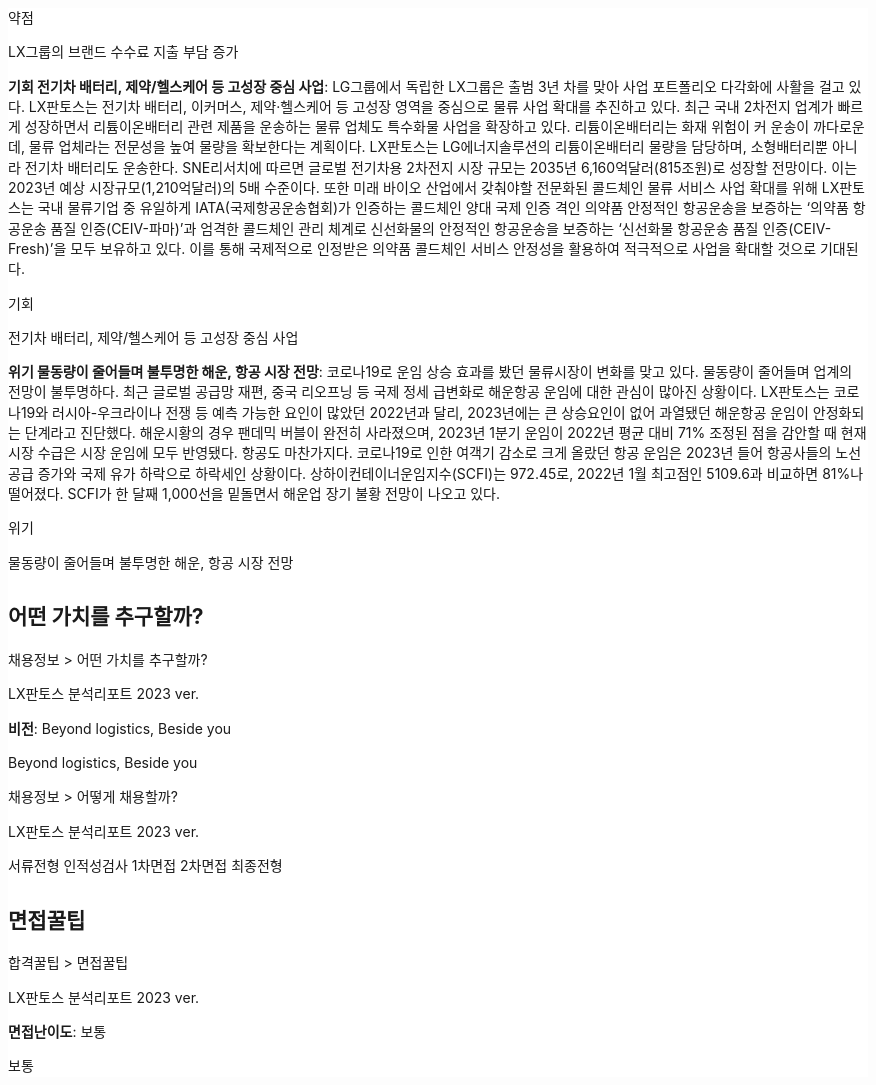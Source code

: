약점

LX그룹의 브랜드 수수료 지출 부담 증가

**기회 전기차 배터리, 제약/헬스케어 등 고성장 중심 사업**: LG그룹에서 독립한 LX그룹은 출범 3년 차를 맞아 사업 포트폴리오 다각화에 사활을 걸고 있다. LX판토스는 전기차 배터리, 이커머스, 제약·헬스케어 등 고성장 영역을 중심으로 물류 사업 확대를 추진하고 있다. 최근 국내 2차전지 업계가 빠르게 성장하면서 리튬이온배터리 관련 제품을 운송하는 물류 업체도 특수화물 사업을 확장하고 있다. 리튬이온배터리는 화재 위험이 커 운송이 까다로운데, 물류 업체라는 전문성을 높여 물량을 확보한다는 계획이다. LX판토스는 LG에너지솔루션의 리튬이온배터리 물량을 담당하며, 소형배터리뿐 아니라 전기차 배터리도 운송한다. SNE리서치에 따르면 글로벌 전기차용 2차전지 시장 규모는 2035년 6,160억달러(815조원)로 성장할 전망이다. 이는 2023년 예상 시장규모(1,210억달러)의 5배 수준이다. 또한 미래 바이오 산업에서 갖춰야할 전문화된 콜드체인 물류 서비스 사업 확대를 위해 LX판토스는 국내 물류기업 중 유일하게 IATA(국제항공운송협회)가 인증하는 콜드체인 양대 국제 인증 격인 의약품 안정적인 항공운송을 보증하는 ‘의약품 항공운송 품질 인증(CEIV-파마)’과 엄격한 콜드체인 관리 체계로 신선화물의 안정적인 항공운송을 보증하는 ‘신선화물 항공운송 품질 인증(CEIV-Fresh)’을 모두 보유하고 있다. 이를 통해 국제적으로 인정받은 의약품 콜드체인 서비스 안정성을 활용하여 적극적으로 사업을 확대할 것으로 기대된다.

기회

전기차 배터리, 제약/헬스케어 등 고성장 중심 사업

**위기 물동량이 줄어들며 불투명한 해운, 항공 시장 전망**: 코로나19로 운임 상승 효과를 봤던 물류시장이 변화를 맞고 있다. 물동량이 줄어들며 업계의 전망이 불투명하다. 최근 글로벌 공급망 재편, 중국 리오프닝 등 국제 정세 급변화로 해운항공 운임에 대한 관심이 많아진 상황이다. LX판토스는 코로나19와 러시아-우크라이나 전쟁 등 예측 가능한 요인이 많았던 2022년과 달리, 2023년에는 큰 상승요인이 없어 과열됐던 해운항공 운임이 안정화되는 단계라고 진단했다. 해운시황의 경우 팬데믹 버블이 완전히 사라졌으며, 2023년 1분기 운임이 2022년 평균 대비 71% 조정된 점을 감안할 때 현재 시장 수급은 시장 운임에 모두 반영됐다. 항공도 마찬가지다. 코로나19로 인한 여객기 감소로 크게 올랐던 항공 운임은 2023년 들어 항공사들의 노선 공급 증가와 국제 유가 하락으로 하락세인 상황이다. 상하이컨테이너운임지수(SCFI)는 972.45로, 2022년 1월 최고점인 5109.6과 비교하면 81%나 떨어졌다. SCFI가 한 달째 1,000선을 밑돌면서 해운업 장기 불황 전망이 나오고 있다.

위기

물동량이 줄어들며 불투명한 해운, 항공 시장 전망

## 어떤 가치를 추구할까?

채용정보 > 어떤 가치를 추구할까?

LX판토스 분석리포트 2023 ver.

**비전**: Beyond logistics, Beside you

Beyond logistics, Beside you

채용정보 > 어떻게 채용할까?

LX판토스 분석리포트 2023 ver.

서류전형
인적성검사
1차면접
2차면접
최종전형

## 면접꿀팁

합격꿀팁 > 면접꿀팁

LX판토스 분석리포트 2023 ver.

**면접난이도**: 보통

보통
